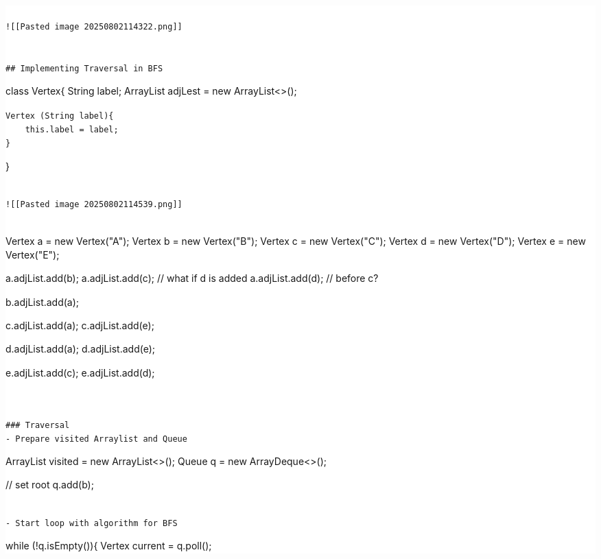 ```

![[Pasted image 20250802114322.png]]


## Implementing Traversal in BFS

```
class Vertex{
	String label;
	ArrayList<Vertext> adjLest = new ArrayList<>();
	
	Vertex (String label){
		this.label = label;
	}
}

```

![[Pasted image 20250802114539.png]]


```
Vertex a = new Vertex("A");
Vertex b = new Vertex("B");
Vertex c = new Vertex("C");
Vertex d = new Vertex("D");
Vertex e = new Vertex("E");

a.adjList.add(b);
a.adjList.add(c); // what if d is added
a.adjList.add(d); // before c?

b.adjList.add(a);

c.adjList.add(a);
c.adjList.add(e);

d.adjList.add(a);
d.adjList.add(e);

e.adjList.add(c);
e.adjList.add(d);

```


### Traversal
- Prepare visited Arraylist and Queue
```
ArrayList<Vertex> visited = new ArrayList<>();
Queue<Vertex> q = new ArrayDeque<>();

// set root
q.add(b);

```

- Start loop with algorithm for BFS

```
while (!q.isEmpty()){
	Vertex current = q.poll();
	